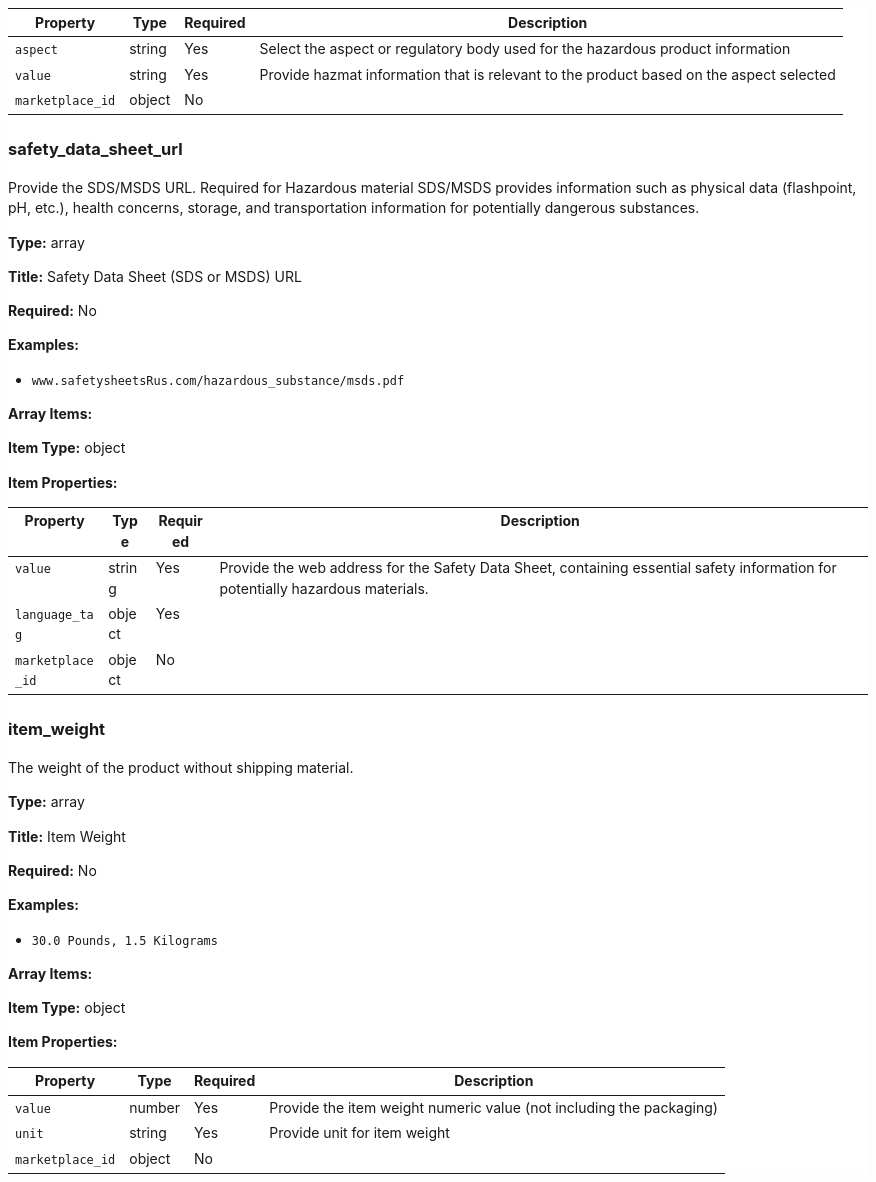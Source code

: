 | Property | Type | Required | Description |
|----------|------|----------|-------------|
| `aspect` | string | Yes | Select the aspect or regulatory body used for the hazardous product information |
| `value` | string | Yes | Provide hazmat information that is relevant to the product based on the aspect selected |
| `marketplace_id` | object | No |  |

### safety_data_sheet_url

Provide the SDS/MSDS URL. Required for Hazardous material SDS/MSDS provides information such as physical data (flashpoint, pH, etc.), health concerns, storage, and transportation information for potentially dangerous substances.

**Type:** array

**Title:** Safety Data Sheet (SDS or MSDS) URL

**Required:** No

**Examples:**

- `www.safetysheetsRus.com/hazardous_substance/msds.pdf`

**Array Items:**

**Item Type:** object

**Item Properties:**

| Property | Type | Required | Description |
|----------|------|----------|-------------|
| `value` | string | Yes | Provide the web address for the Safety Data Sheet, containing essential safety information for potentially hazardous materials. |
| `language_tag` | object | Yes |  |
| `marketplace_id` | object | No |  |

### item_weight

The weight of the product without shipping material.

**Type:** array

**Title:** Item Weight

**Required:** No

**Examples:**

- `30.0 Pounds, 1.5 Kilograms`

**Array Items:**

**Item Type:** object

**Item Properties:**

| Property | Type | Required | Description |
|----------|------|----------|-------------|
| `value` | number | Yes | Provide the item weight numeric value (not including the packaging) |
| `unit` | string | Yes | Provide unit for item weight |
| `marketplace_id` | object | No |  |

